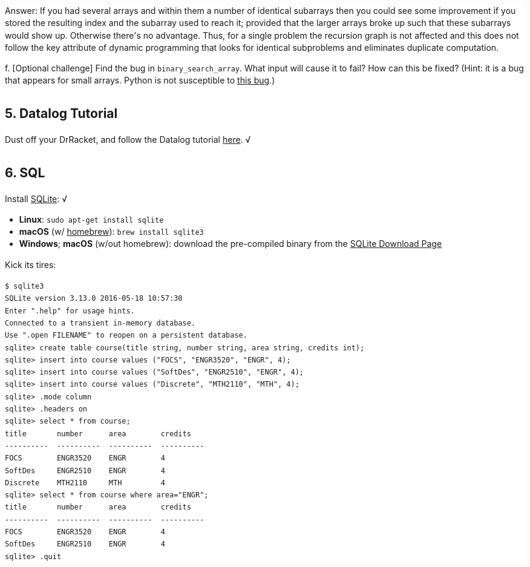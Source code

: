 Answer: If you had several arrays and within them a number of identical subarrays then you could see some improvement if you stored the resulting index and the subarray used to reach it; provided that the larger arrays broke up such that these subarrays would show up. Otherwise there's no advantage. Thus, for a single problem the recursion graph is not affected and this does not follow the key attribute of dynamic programming that looks for identical subproblems and eliminates duplicate computation.

f. [Optional challenge] Find the bug in `binary_search_array`. What input will cause it to fail? How can this be fixed? (Hint: it is a bug that appears for small arrays. Python is not susceptible to [this bug](https://research.googleblog.com/2006/06/extra-extra-read-all-about-it-nearly.html).)

## 5. Datalog Tutorial

Dust off your DrRacket, and follow the Datalog tutorial [here](https://docs.racket-lang.org/datalog/Tutorial.html). √

## 6. SQL

Install [SQLite](https://www.sqlite.org): √

* **Linux**: `sudo apt-get install sqlite`
* **macOS** (w/ [homebrew](http://brew.sh)): `brew install sqlite3`
* **Windows**; **macOS** (w/out homebrew): download the pre-compiled binary from the [SQLite Download Page](https://sqlite.org/download.html)

Kick its tires:

```
$ sqlite3
SQLite version 3.13.0 2016-05-18 10:57:30
Enter ".help" for usage hints.
Connected to a transient in-memory database.
Use ".open FILENAME" to reopen on a persistent database.
sqlite> create table course(title string, number string, area string, credits int);
sqlite> insert into course values ("FOCS", "ENGR3520", "ENGR", 4);
sqlite> insert into course values ("SoftDes", "ENGR2510", "ENGR", 4);
sqlite> insert into course values ("Discrete", "MTH2110", "MTH", 4);
sqlite> .mode column
sqlite> .headers on
sqlite> select * from course;
title       number      area        credits
----------  ----------  ----------  ----------
FOCS        ENGR3520    ENGR        4
SoftDes     ENGR2510    ENGR        4
Discrete    MTH2110     MTH         4
sqlite> select * from course where area="ENGR";
title       number      area        credits
----------  ----------  ----------  ----------
FOCS        ENGR3520    ENGR        4
SoftDes     ENGR2510    ENGR        4
sqlite> .quit
```

